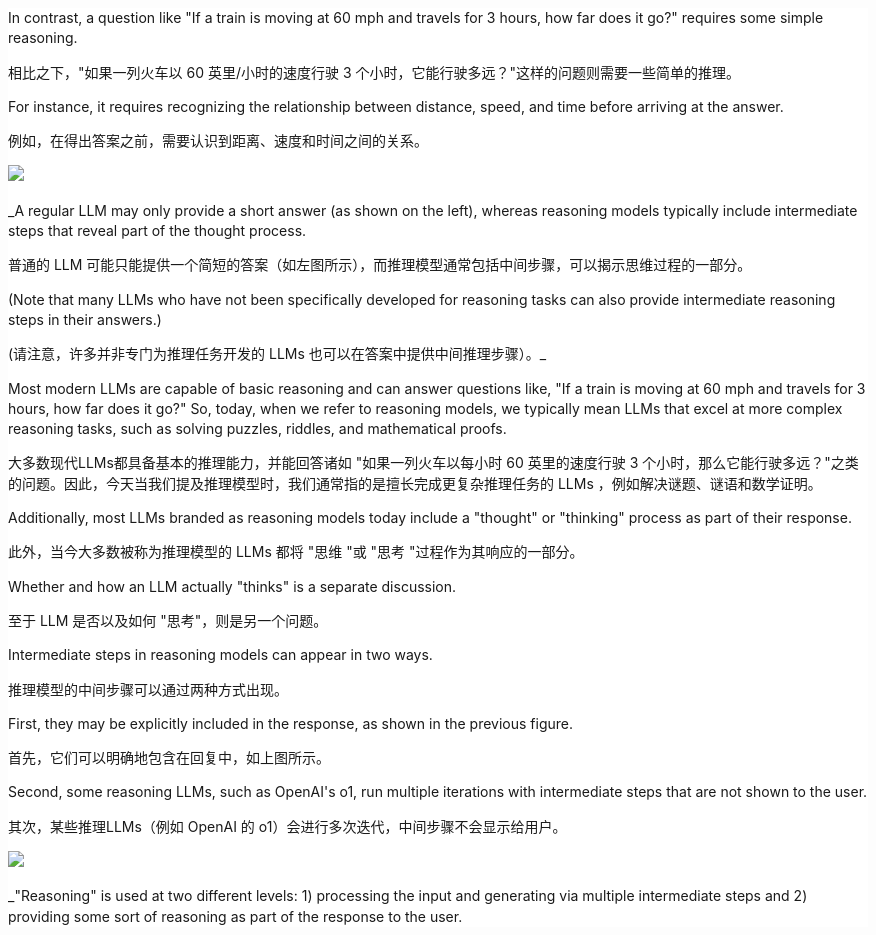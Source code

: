 In contrast, a question like "If a train is moving at 60 mph and travels for 3 hours, how far does it go?" requires some simple reasoning.  

相比之下，"如果一列火车以 60 英里/小时的速度行驶 3 个小时，它能行驶多远？"这样的问题则需要一些简单的推理。  

For instance, it requires recognizing the relationship between distance, speed, and time before arriving at the answer.  

例如，在得出答案之前，需要认识到距离、速度和时间之间的关系。

[![](https3A2F2Fsubstack-post-media.s3.amazonaws.com2Fpublic2Fimages2F04124450-9742-4c2e-899b-10b041404ad0_1450x830.png)](https://substackcdn.com/image/fetch/f_auto,q_auto:good,fl_progressive:steep/https%3A%2F%2Fsubstack-post-media.s3.amazonaws.com%2Fpublic%2Fimages%2F04124450-9742-4c2e-899b-10b041404ad0_1450x830.png)

_A regular LLM may only provide a short answer (as shown on the left), whereas reasoning models typically include intermediate steps that reveal part of the thought process.  

普通的 LLM 可能只能提供一个简短的答案（如左图所示），而推理模型通常包括中间步骤，可以揭示思维过程的一部分。  

(Note that many LLMs who have not been specifically developed for reasoning tasks can also provide intermediate reasoning steps in their answers.)  

(请注意，许多并非专门为推理任务开发的 LLMs 也可以在答案中提供中间推理步骤）。_

Most modern LLMs are capable of basic reasoning and can answer questions like, "If a train is moving at 60 mph and travels for 3 hours, how far does it go?" So, today, when we refer to reasoning models, we typically mean LLMs that excel at more complex reasoning tasks, such as solving puzzles, riddles, and mathematical proofs.  

大多数现代LLMs都具备基本的推理能力，并能回答诸如 "如果一列火车以每小时 60 英里的速度行驶 3 个小时，那么它能行驶多远？"之类的问题。因此，今天当我们提及推理模型时，我们通常指的是擅长完成更复杂推理任务的 LLMs ，例如解决谜题、谜语和数学证明。

Additionally, most LLMs branded as reasoning models today include a "thought" or "thinking" process as part of their response.  

此外，当今大多数被称为推理模型的 LLMs 都将 "思维 "或 "思考 "过程作为其响应的一部分。  

Whether and how an LLM actually "thinks" is a separate discussion.  

至于 LLM 是否以及如何 "思考"，则是另一个问题。

Intermediate steps in reasoning models can appear in two ways.  

推理模型的中间步骤可以通过两种方式出现。  

First, they may be explicitly included in the response, as shown in the previous figure.  

首先，它们可以明确地包含在回复中，如上图所示。  

Second, some reasoning LLMs, such as OpenAI's o1, run multiple iterations with intermediate steps that are not shown to the user.  

其次，某些推理LLMs（例如 OpenAI 的 o1）会进行多次迭代，中间步骤不会显示给用户。

[![](https3A2F2Fsubstack-post-media.s3.amazonaws.com2Fpublic2Fimages2F35712d0e-0f40-4855-8d81-4dcea94055ce_1538x810.png)](https://substackcdn.com/image/fetch/f_auto,q_auto:good,fl_progressive:steep/https%3A%2F%2Fsubstack-post-media.s3.amazonaws.com%2Fpublic%2Fimages%2F35712d0e-0f40-4855-8d81-4dcea94055ce_1538x810.png)

_"Reasoning" is used at two different levels: 1) processing the input and generating via multiple intermediate steps and 2) providing some sort of reasoning as part of the response to the user.  
